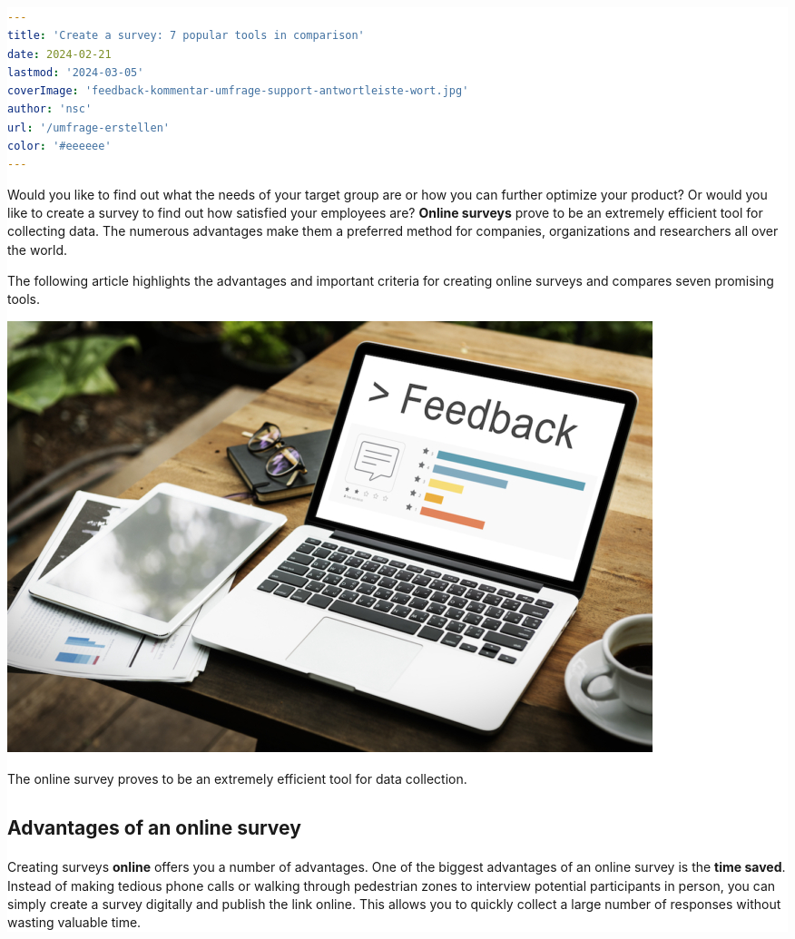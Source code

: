```yaml
---
title: 'Create a survey: 7 popular tools in comparison'
date: 2024-02-21
lastmod: '2024-03-05'
coverImage: 'feedback-kommentar-umfrage-support-antwortleiste-wort.jpg'
author: 'nsc'
url: '/umfrage-erstellen'
color: '#eeeeee'
---
```


Would you like to find out what the needs of your target group are or how you can further optimize your product? Or would you like to create a survey to find out how satisfied your employees are? **Online surveys** prove to be an extremely efficient tool for collecting data. The numerous advantages make them a preferred method for companies, organizations and researchers all over the world.

The following article highlights the advantages and important criteria for creating online surveys and compares seven promising tools.

![Create a survey: Laptop with feedback results](images/feedback-kommentar-umfrage-support-antwortleiste-wort-711x475.jpg)

The online survey proves to be an extremely efficient tool for data collection.

## Advantages of an online survey

Creating surveys **online** offers you a number of advantages. One of the biggest advantages of an online survey is the **time saved**. Instead of making tedious phone calls or walking through pedestrian zones to interview potential participants in person, you can simply create a survey digitally and publish the link online. This allows you to quickly collect a large number of responses without wasting valuable time.
